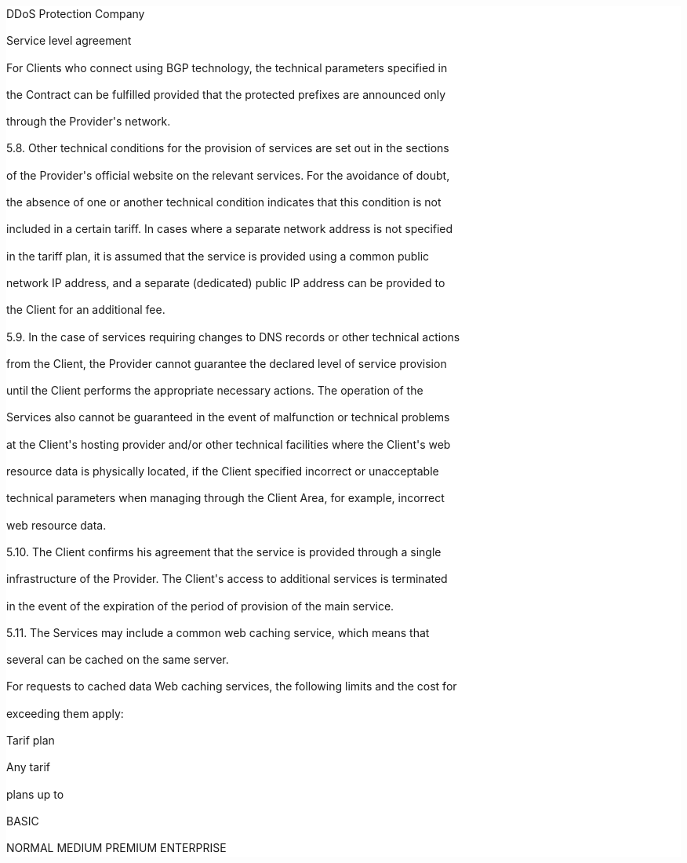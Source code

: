 DDoS Protection Company

Service level agreement



For Clients who connect using BGP technology, the technical parameters specified in

the Contract can be fulfilled provided that the protected prefixes are announced only

through the Provider's network.

5.8. Other technical conditions for the provision of services are set out in the sections

of the Provider's official website on the relevant services. For the avoidance of doubt,

the absence of one or another technical condition indicates that this condition is not

included in a certain tariff. In cases where a separate network address is not specified

in the tariff plan, it is assumed that the service is provided using a common public

network IP address, and a separate (dedicated) public IP address can be provided to

the Client for an additional fee.

5.9. In the case of services requiring changes to DNS records or other technical actions

from the Client, the Provider cannot guarantee the declared level of service provision

until the Client performs the appropriate necessary actions. The operation of the

Services also cannot be guaranteed in the event of malfunction or technical problems

at the Client's hosting provider and/or other technical facilities where the Client's web

resource data is physically located, if the Client specified incorrect or unacceptable

technical parameters when managing through the Client Area, for example, incorrect

web resource data.

5.10. The Client confirms his agreement that the service is provided through a single

infrastructure of the Provider. The Client's access to additional services is terminated

in the event of the expiration of the period of provision of the main service.

5.11. The Services may include a common web caching service, which means that

several can be cached on the same server.

For requests to cached data Web caching services, the following limits and the cost for

exceeding them apply:



Tarif plan

Any tarif

plans up to

BASIC

NORMAL MEDIUM PREMIUM ENTERPRISE
